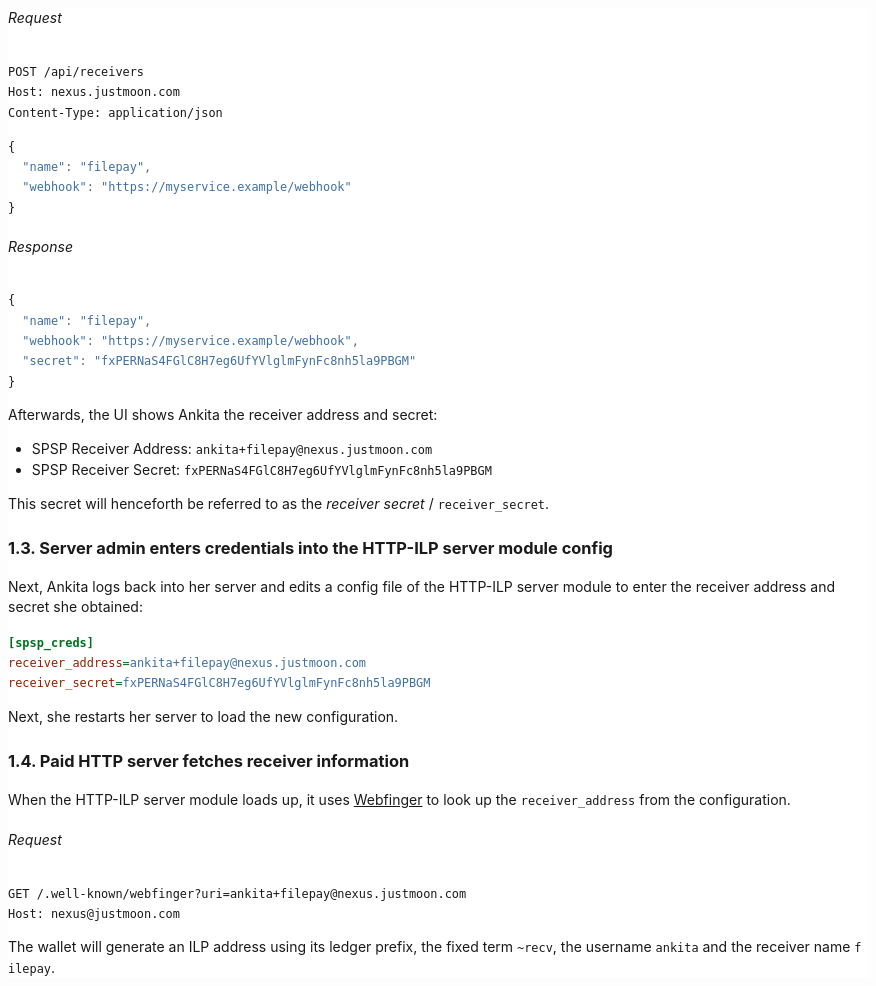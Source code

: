 ###### Request

``` http
POST /api/receivers
Host: nexus.justmoon.com
Content-Type: application/json
```
``` js
{
  "name": "filepay",
  "webhook": "https://myservice.example/webhook"
}
```

###### Response

``` js
{
  "name": "filepay",
  "webhook": "https://myservice.example/webhook",
  "secret": "fxPERNaS4FGlC8H7eg6UfYVlglmFynFc8nh5la9PBGM"
}
```

Afterwards, the UI shows Ankita the receiver address and secret:

* SPSP Receiver Address: `ankita+filepay@nexus.justmoon.com`
* SPSP Receiver Secret: `fxPERNaS4FGlC8H7eg6UfYVlglmFynFc8nh5la9PBGM`

This secret will henceforth be referred to as the *receiver secret* / `receiver_secret`.


### 1.3. Server admin enters credentials into the HTTP-ILP server module config

Next, Ankita logs back into her server and edits a config file of the HTTP-ILP server module to enter the receiver address and secret she obtained:

``` ini
[spsp_creds]
receiver_address=ankita+filepay@nexus.justmoon.com
receiver_secret=fxPERNaS4FGlC8H7eg6UfYVlglmFynFc8nh5la9PBGM
```

Next, she restarts her server to load the new configuration.

### 1.4. Paid HTTP server fetches receiver information

When the HTTP-ILP server module loads up, it uses [Webfinger](https://tools.ietf.org/html/rfc7033) to look up the `receiver_address` from the configuration.

###### Request
``` http
GET /.well-known/webfinger?uri=ankita+filepay@nexus.justmoon.com
Host: nexus@justmoon.com
```

The wallet will generate an ILP address using its ledger prefix, the fixed term `~recv`, the username `ankita` and the receiver name `filepay`.
